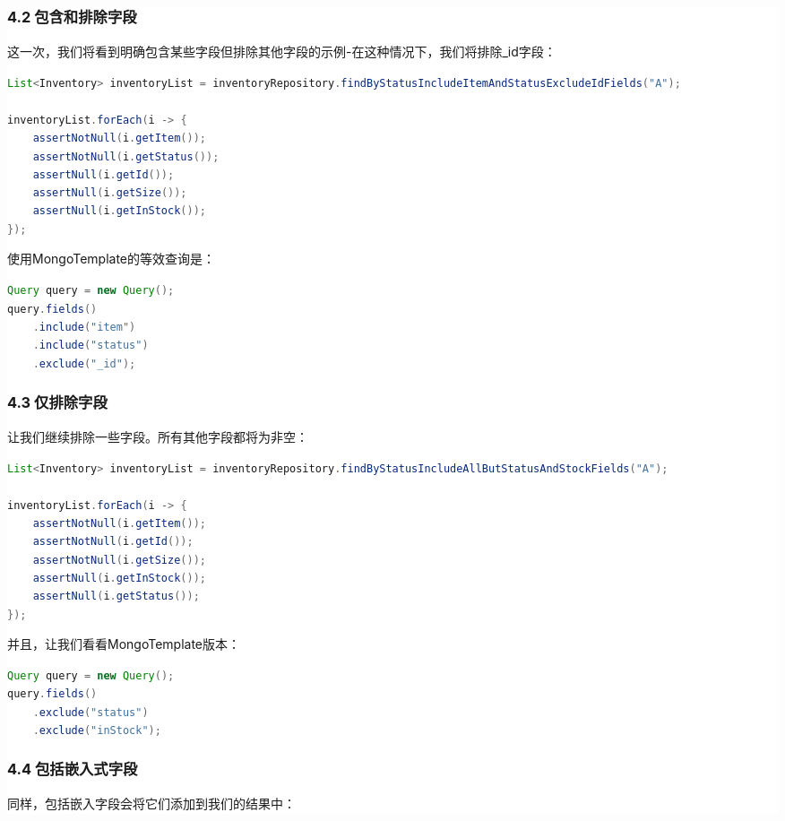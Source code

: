 ### 4.2 包含和排除字段

这一次，我们将看到明确包含某些字段但排除其他字段的示例-在这种情况下，我们将排除_id字段：

```java
List<Inventory> inventoryList = inventoryRepository.findByStatusIncludeItemAndStatusExcludeIdFields("A");

inventoryList.forEach(i -> {
    assertNotNull(i.getItem());
    assertNotNull(i.getStatus());
    assertNull(i.getId());
    assertNull(i.getSize());
    assertNull(i.getInStock());
});
```

使用MongoTemplate的等效查询是：

```java
Query query = new Query();
query.fields()
    .include("item")
    .include("status")
    .exclude("_id");
```

### 4.3 仅排除字段

让我们继续排除一些字段。所有其他字段都将为非空：

```java
List<Inventory> inventoryList = inventoryRepository.findByStatusIncludeAllButStatusAndStockFields("A");

inventoryList.forEach(i -> {
    assertNotNull(i.getItem());
    assertNotNull(i.getId());
    assertNotNull(i.getSize());
    assertNull(i.getInStock());
    assertNull(i.getStatus());
});
```

并且，让我们看看MongoTemplate版本：

```java
Query query = new Query();
query.fields()
    .exclude("status")
    .exclude("inStock");
```

### 4.4 包括嵌入式字段

同样，包括嵌入字段会将它们添加到我们的结果中：
